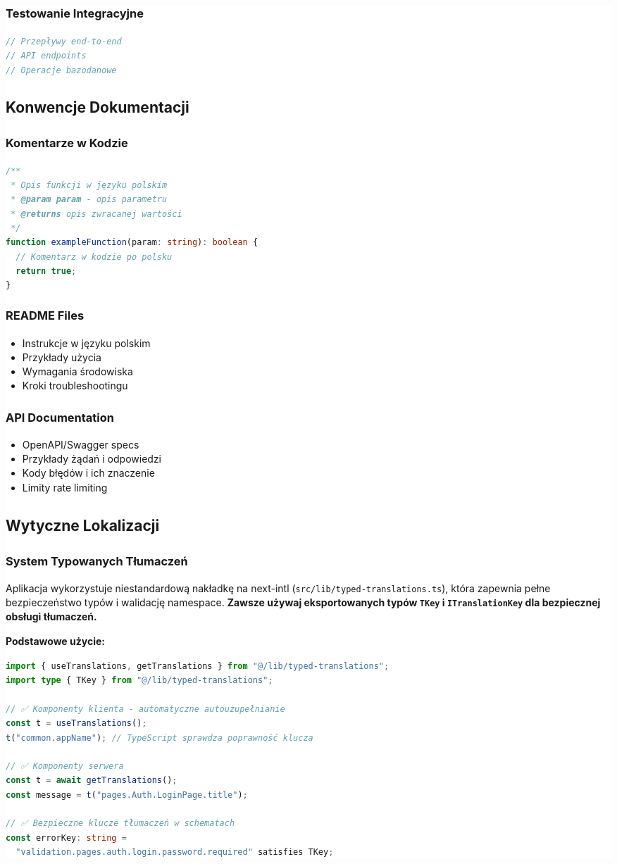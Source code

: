 ### Testowanie Integracyjne

```typescript
// Przepływy end-to-end
// API endpoints
// Operacje bazodanowe
```

## Konwencje Dokumentacji

### Komentarze w Kodzie

```typescript
/**
 * Opis funkcji w języku polskim
 * @param param - opis parametru
 * @returns opis zwracanej wartości
 */
function exampleFunction(param: string): boolean {
  // Komentarz w kodzie po polsku
  return true;
}
```

### README Files

- Instrukcje w języku polskim
- Przykłady użycia
- Wymagania środowiska
- Kroki troubleshootingu

### API Documentation

- OpenAPI/Swagger specs
- Przykłady żądań i odpowiedzi
- Kody błędów i ich znaczenie
- Limity rate limiting

## Wytyczne Lokalizacji

### System Typowanych Tłumaczeń

Aplikacja wykorzystuje niestandardową nakładkę na next-intl (`src/lib/typed-translations.ts`), która zapewnia pełne bezpieczeństwo typów i walidację namespace. **Zawsze używaj eksportowanych typów `TKey` i `ITranslationKey` dla bezpiecznej obsługi tłumaczeń.**

**Podstawowe użycie:**

```typescript
import { useTranslations, getTranslations } from "@/lib/typed-translations";
import type { TKey } from "@/lib/typed-translations";

// ✅ Komponenty klienta - automatyczne autouzupełnianie
const t = useTranslations();
t("common.appName"); // TypeScript sprawdza poprawność klucza

// ✅ Komponenty serwera
const t = await getTranslations();
const message = t("pages.Auth.LoginPage.title");

// ✅ Bezpieczne klucze tłumaczeń w schematach
const errorKey: string =
  "validation.pages.auth.login.password.required" satisfies TKey;
```
